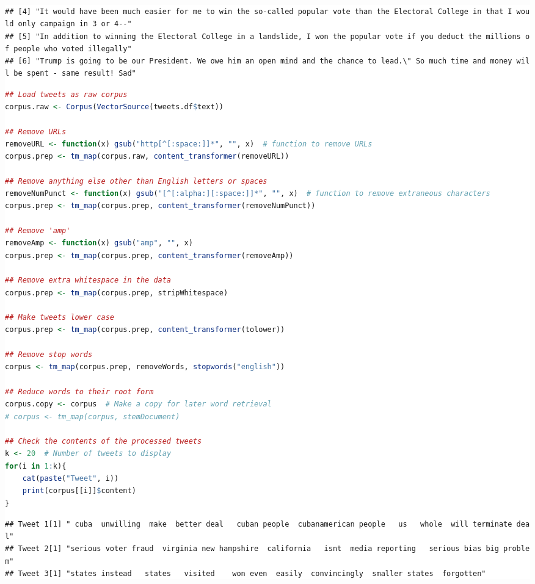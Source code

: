     ## [4] "It would have been much easier for me to win the so-called popular vote than the Electoral College in that I would only campaign in 3 or 4--" 
    ## [5] "In addition to winning the Electoral College in a landslide, I won the popular vote if you deduct the millions of people who voted illegally" 
    ## [6] "Trump is going to be our President. We owe him an open mind and the chance to lead.\" So much time and money will be spent - same result! Sad"

``` r
## Load tweets as raw corpus 
corpus.raw <- Corpus(VectorSource(tweets.df$text))

## Remove URLs
removeURL <- function(x) gsub("http[^[:space:]]*", "", x)  # function to remove URLs
corpus.prep <- tm_map(corpus.raw, content_transformer(removeURL))

## Remove anything else other than English letters or spaces
removeNumPunct <- function(x) gsub("[^[:alpha:][:space:]]*", "", x)  # function to remove extraneous characters
corpus.prep <- tm_map(corpus.prep, content_transformer(removeNumPunct))

## Remove 'amp'
removeAmp <- function(x) gsub("amp", "", x) 
corpus.prep <- tm_map(corpus.prep, content_transformer(removeAmp))

## Remove extra whitespace in the data
corpus.prep <- tm_map(corpus.prep, stripWhitespace)

## Make tweets lower case
corpus.prep <- tm_map(corpus.prep, content_transformer(tolower))

## Remove stop words 
corpus <- tm_map(corpus.prep, removeWords, stopwords("english"))

## Reduce words to their root form 
corpus.copy <- corpus  # Make a copy for later word retrieval
# corpus <- tm_map(corpus, stemDocument)

## Check the contents of the processed tweets
k <- 20  # Number of tweets to display
for(i in 1:k){
    cat(paste("Tweet", i))
    print(corpus[[i]]$content)
}
```

    ## Tweet 1[1] " cuba  unwilling  make  better deal   cuban people  cubanamerican people   us   whole  will terminate deal"
    ## Tweet 2[1] "serious voter fraud  virginia new hampshire  california   isnt  media reporting   serious bias big problem"
    ## Tweet 3[1] "states instead   states   visited    won even  easily  convincingly  smaller states  forgotten"